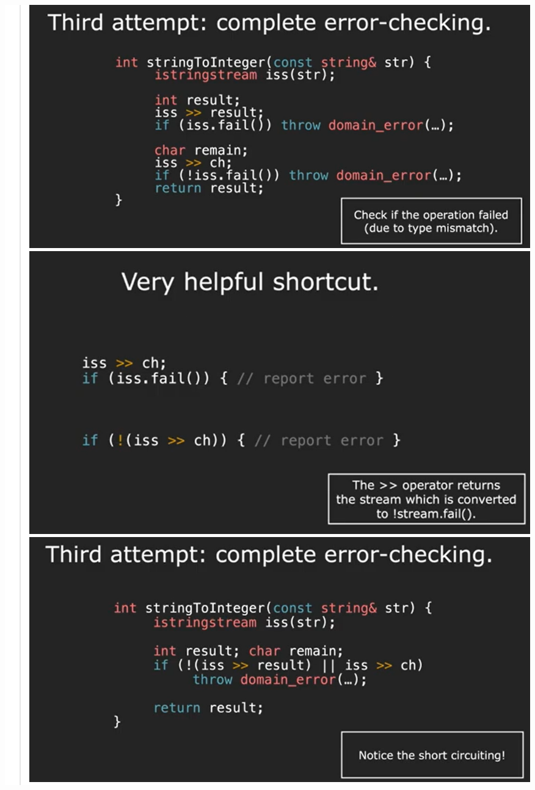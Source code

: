 > ![image.png](./Streams.assets/20231114_1944097806.png)![image.png](./Streams.assets/20231114_1944107951.png)![image.png](./Streams.assets/20231114_1944124976.png)